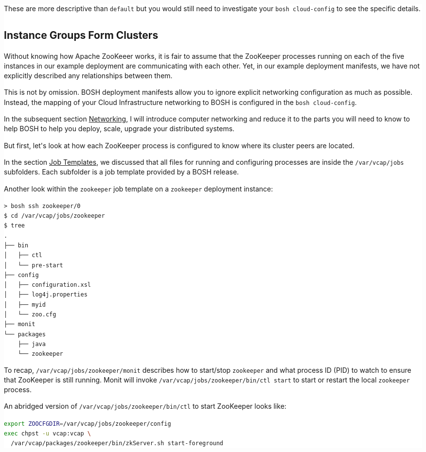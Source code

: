 These are more descriptive than `default` but you would still need to investigate your `bosh cloud-config` to see the specific details.

## Instance Groups Form Clusters

Without knowing how Apache ZooKeeer works, it is fair to assume that the ZooKeeper processes running on each of the five instances in our example deployment are communicating with each other. Yet, in our example deployment manifests, we have not explicitly described any relationships between them.

This is not by omission. BOSH deployment manifests allow you to ignore explicit networking configuration as much as possible. Instead, the mapping of your Cloud Infrastructure networking to BOSH is configured in the `bosh cloud-config`.

In the subsequent section [Networking](/networking), I will introduce computer networking and reduce it to the parts you will need to know to help BOSH to help you deploy, scale, upgrade your distributed systems.

But first, let's look at how each ZooKeeper process is configured to know where its cluster peers are located.

In the section [Job Templates](/instances/#job-templates), we discussed that all files for running and configuring processes are inside the `/var/vcap/jobs` subfolders. Each subfolder is a job template provided by a BOSH release.

Another look within the `zookeeper` job template on a `zookeeper` deployment instance:

```
> bosh ssh zookeeper/0
$ cd /var/vcap/jobs/zookeeper
$ tree
.
├── bin
│   ├── ctl
│   └── pre-start
├── config
│   ├── configuration.xsl
│   ├── log4j.properties
│   ├── myid
│   └── zoo.cfg
├── monit
└── packages
    ├── java
    └── zookeeper
```

To recap, `/var/vcap/jobs/zookeeper/monit` describes how to start/stop `zookeeper` and what process ID (PID) to watch to ensure that ZooKeeper is still running. Monit will invoke `/var/vcap/jobs/zookeeper/bin/ctl start` to start or restart the local `zookeeper` process.

An abridged version of `/var/vcap/jobs/zookeeper/bin/ctl` to start ZooKeeper looks like:

```bash
export ZOOCFGDIR=/var/vcap/jobs/zookeeper/config
exec chpst -u vcap:vcap \
  /var/vcap/packages/zookeeper/bin/zkServer.sh start-foreground
```
